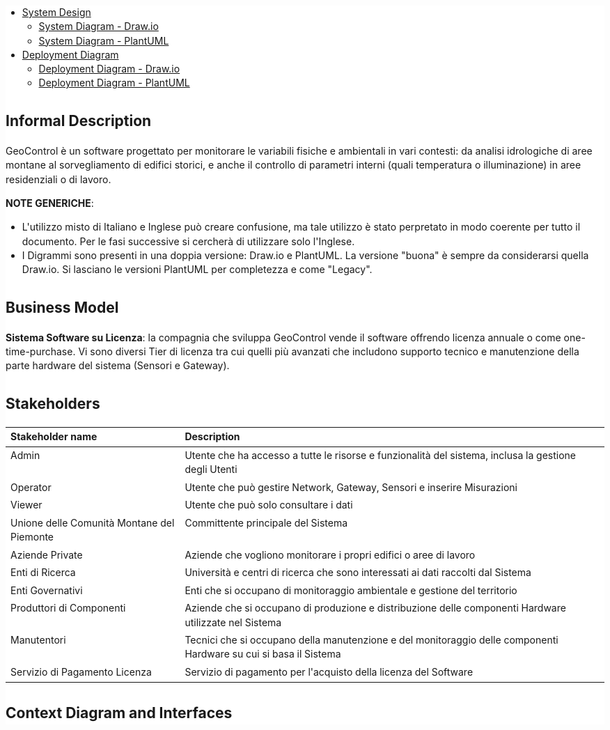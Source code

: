   * [System Design](#system-design)
    + [System Diagram - Draw.io](#system-diagram---drawio)
    + [System Diagram - PlantUML](#system-diagram---plantuml)
  * [Deployment Diagram](#deployment-diagram)
    + [Deployment Diagram - Draw.io](#deployment-diagram---drawio)
    + [Deployment Diagram - PlantUML](#deployment-diagram---plantuml)


## Informal Description

GeoControl è un software progettato per monitorare le variabili fisiche e ambientali in vari contesti: da analisi idrologiche di aree montane al sorvegliamento di edifici storici, e anche il controllo di parametri interni (quali temperatura o illuminazione) in aree residenziali o di lavoro.

__NOTE GENERICHE__:
- L'utilizzo misto di Italiano e Inglese può creare confusione, ma tale utilizzo è stato perpretato in modo coerente per tutto il documento. Per le fasi successive si cercherà di utilizzare solo l'Inglese.
- I Digrammi sono presenti in una doppia versione: Draw.io e PlantUML. La versione "buona" è sempre da considerarsi quella Draw.io. Si lasciano le versioni PlantUML per completezza e come "Legacy".

## Business Model

__Sistema Software su Licenza__:
la compagnia che sviluppa GeoControl vende il software offrendo licenza annuale o come one-time-purchase. Vi sono diversi Tier di licenza tra cui quelli più avanzati che includono supporto tecnico e manutenzione della parte hardware del sistema (Sensori e Gateway).

## Stakeholders

| Stakeholder name | Description |
| :--------------- | :---------- |
| Admin |  Utente che ha accesso a tutte le risorse e funzionalità del sistema, inclusa la gestione degli Utenti |
| Operator |  Utente che può gestire Network, Gateway, Sensori e inserire Misurazioni |
| Viewer |  Utente che può solo consultare i dati |
| Unione delle Comunità Montane del Piemonte | Committente principale del Sistema |
| Aziende Private | Aziende che vogliono monitorare i propri edifici o aree di lavoro |
| Enti di Ricerca | Università e centri di ricerca che sono interessati ai dati raccolti dal Sistema |
| Enti Governativi | Enti che si occupano di monitoraggio ambientale e gestione del territorio |
| Produttori di Componenti | Aziende che si occupano di produzione e distribuzione delle componenti Hardware utilizzate nel Sistema |
| Manutentori | Tecnici che si occupano della manutenzione e del monitoraggio delle componenti Hardware su cui si basa il Sistema |
| Servizio di Pagamento Licenza | Servizio di pagamento per l'acquisto della licenza del Software |


## Context Diagram and Interfaces
